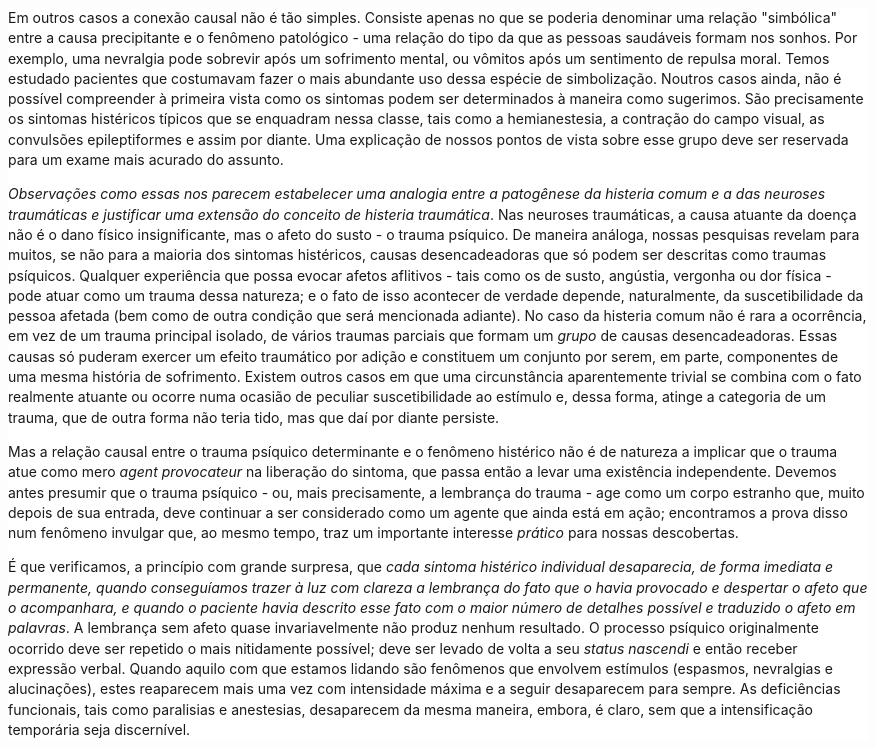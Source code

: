 Em outros casos a conexão causal não é tão simples. Consiste apenas no
que se poderia denominar uma relação "simbólica" entre a causa
precipitante e o fenômeno patológico - uma relação do tipo da que as
pessoas saudáveis formam nos sonhos. Por exemplo, uma nevralgia pode
sobrevir após um sofrimento mental, ou vômitos após um sentimento de
repulsa moral. Temos estudado pacientes que costumavam fazer o mais
abundante uso dessa espécie de simbolização. Noutros casos ainda, não é
possível compreender à primeira vista como os sintomas podem ser
determinados à maneira como sugerimos. São precisamente os sintomas
histéricos típicos que se enquadram nessa classe, tais como a
hemianestesia, a contração do campo visual, as convulsões epileptiformes
e assim por diante. Uma explicação de nossos pontos de vista sobre esse
grupo deve ser reservada para um exame mais acurado do assunto.

*Observações como essas nos parecem estabelecer uma analogia entre a
patogênese da histeria comum e a das neuroses traumáticas e justificar
uma extensão do conceito de histeria traumática*. Nas neuroses
traumáticas, a causa atuante da doença não é o dano físico
insignificante, mas o afeto do susto - o trauma psíquico. De maneira
análoga, nossas pesquisas revelam para muitos, se não para a maioria dos
sintomas histéricos, causas desencadeadoras que só podem ser descritas
como traumas psíquicos. Qualquer experiência que possa evocar afetos
aflitivos - tais como os de susto, angústia, vergonha ou dor física -
pode atuar como um trauma dessa natureza; e o fato de isso acontecer de
verdade depende, naturalmente, da suscetibilidade da pessoa afetada (bem
como de outra condição que será mencionada adiante). No caso da histeria
comum não é rara a ocorrência, em vez de um trauma principal isolado, de
vários traumas parciais que formam um *grupo* de causas desencadeadoras.
Essas causas só puderam exercer um efeito traumático por adição e
constituem um conjunto por serem, em parte, componentes de uma mesma
história de sofrimento. Existem outros casos em que uma circunstância
aparentemente trivial se combina com o fato realmente atuante ou ocorre
numa ocasião de peculiar suscetibilidade ao estímulo e, dessa forma,
atinge a categoria de um trauma, que de outra forma não teria tido, mas
que daí por diante persiste.

Mas a relação causal entre o trauma psíquico determinante e o fenômeno
histérico não é de natureza a implicar que o trauma atue como mero
*agent provocateur* na liberação do sintoma, que passa então a levar uma
existência independente. Devemos antes presumir que o trauma psíquico -
ou, mais precisamente, a lembrança do trauma - age como um corpo
estranho que, muito depois de sua entrada, deve continuar a ser
considerado como um agente que ainda está em ação; encontramos a prova
disso num fenômeno invulgar que, ao mesmo tempo, traz um importante
interesse *prático* para nossas descobertas.

É que verificamos, a princípio com grande surpresa, que *cada sintoma
histérico individual desaparecia, de forma imediata e permanente, quando
conseguíamos trazer à luz com clareza a lembrança do fato que o havia
provocado e despertar o afeto que o acompanhara, e quando o paciente
havia descrito esse fato com o maior número de detalhes possível e
traduzido o afeto em palavras*. A lembrança sem afeto quase
invariavelmente não produz nenhum resultado. O processo psíquico
originalmente ocorrido deve ser repetido o mais nitidamente possível;
deve ser levado de volta a seu *status nascendi* e então receber
expressão verbal. Quando aquilo com que estamos lidando são fenômenos
que envolvem estímulos (espasmos, nevralgias e alucinações), estes
reaparecem mais uma vez com intensidade máxima e a seguir desaparecem
para sempre. As deficiências funcionais, tais como paralisias e
anestesias, desaparecem da mesma maneira, embora, é claro, sem que a
intensificação temporária seja discernível.
